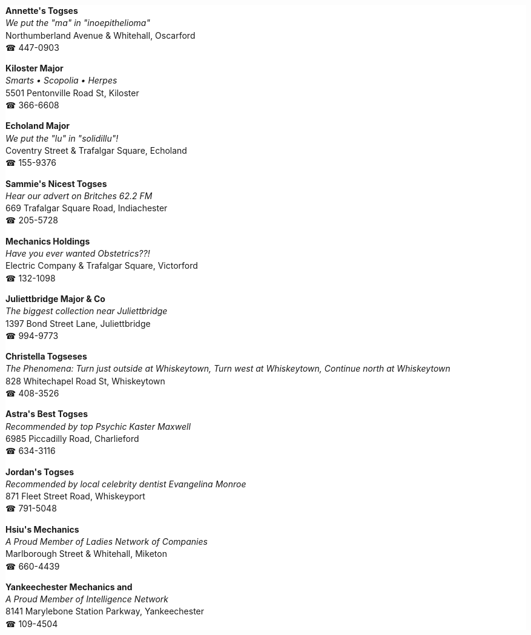 **Annette's Togses**  
_We put the "ma" in "inoepithelioma"_  
Northumberland Avenue & Whitehall, Oscarford  
☎ 447-0903

**Kiloster Major**  
_Smarts • Scopolia • Herpes_  
5501 Pentonville Road St, Kiloster  
☎ 366-6608

**Echoland Major**  
_We put the "lu" in "solidillu"!_  
Coventry Street & Trafalgar Square, Echoland  
☎ 155-9376

**Sammie's Nicest Togses**  
_Hear our advert on Britches 62.2 FM_  
669 Trafalgar Square Road, Indiachester  
☎ 205-5728

**Mechanics Holdings**  
_Have you ever wanted Obstetrics??!_  
Electric Company & Trafalgar Square, Victorford  
☎ 132-1098

**Juliettbridge Major & Co**  
_The biggest collection near Juliettbridge_  
1397 Bond Street Lane, Juliettbridge  
☎ 994-9773

**Christella Togseses**  
_The Phenomena: Turn just outside at Whiskeytown, Turn west at Whiskeytown, Continue north at Whiskeytown_  
828 Whitechapel Road St, Whiskeytown  
☎ 408-3526

**Astra's Best Togses**  
_Recommended by top Psychic Kaster Maxwell_  
6985 Piccadilly Road, Charlieford  
☎ 634-3116

**Jordan's Togses**  
_Recommended by local celebrity dentist Evangelina Monroe_  
871 Fleet Street Road, Whiskeyport  
☎ 791-5048

**Hsiu's Mechanics**  
_A Proud Member of Ladies Network of Companies_  
Marlborough Street & Whitehall, Miketon  
☎ 660-4439

**Yankeechester Mechanics and**  
_A Proud Member of Intelligence Network_  
8141 Marylebone Station Parkway, Yankeechester  
☎ 109-4504
